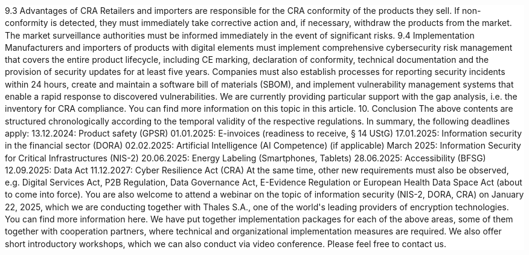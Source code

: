  9.3 Advantages of CRA 
 Retailers and importers are responsible for the CRA conformity of the products they sell. If non-conformity is detected, they must immediately take corrective action and, if necessary, withdraw the products from the market. The market surveillance authorities must be informed immediately in the event of significant risks. 
 9.4 Implementation 
 Manufacturers and importers of products with digital elements must implement comprehensive cybersecurity risk management that covers the entire product lifecycle, including CE marking, declaration of conformity, technical documentation and the provision of security updates for at least five years. Companies must also establish processes for reporting security incidents within 24 hours, create and maintain a software bill of materials (SBOM), and implement vulnerability management systems that enable a rapid response to discovered vulnerabilities. We are currently providing particular support with the gap analysis, i.e. the inventory for CRA compliance. You can find more information on this topic in this article. 
 10. Conclusion 
 The above contents are structured chronologically according to the temporal validity of the respective regulations. In summary, the following deadlines apply: 13.12.2024: Product safety (GPSR) 01.01.2025: E-invoices (readiness to receive, § 14 UStG) 17.01.2025: Information security in the financial sector (DORA) 02.02.2025: Artificial Intelligence (AI Competence) (if applicable) March 2025: Information Security for Critical Infrastructures (NIS-2) 20.06.2025: Energy Labeling (Smartphones, Tablets) 28.06.2025: Accessibility (BFSG) 12.09.2025: Data Act 11.12.2027: Cyber Resilience Act (CRA) At the same time, other new requirements must also be observed, e.g. Digital Services Act, P2B Regulation, Data Governance Act, E-Evidence Regulation or European Health Data Space Act (about to come into force). 
 You are also welcome to attend a webinar on the topic of information security (NIS-2, DORA, CRA) on January 22, 2025, which we are conducting together with Thales S.A., one of the world's leading providers of encryption technologies. You can find more information here. 
 We have put together implementation packages for each of the above areas, some of them together with cooperation partners, where technical and organizational implementation measures are required. We also offer short introductory workshops, which we can also conduct via video conference. Please feel free to contact us.